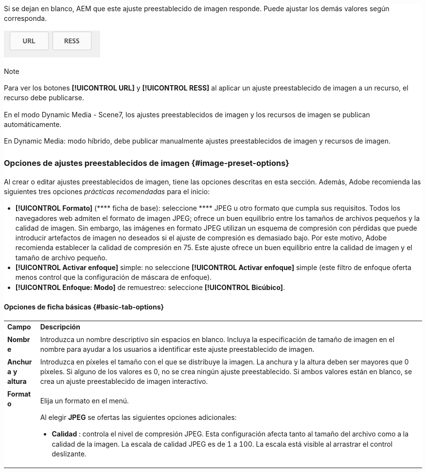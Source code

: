 Si se dejan en blanco, AEM que este ajuste preestablecido de imagen responde. Puede ajustar los demás valores según corresponda.

![chlimage_1-498](assets/chlimage_1-498.png)

>[!NOTE]
>
>Para ver los botones **[!UICONTROL URL]** y **[!UICONTROL RESS]** al aplicar un ajuste preestablecido de imagen a un recurso, el recurso debe publicarse.
>
>En el modo Dynamic Media - Scene7, los ajustes preestablecidos de imagen y los recursos de imagen se publican automáticamente.
>
>En Dynamic Media: modo híbrido, debe publicar manualmente ajustes preestablecidos de imagen y recursos de imagen.

### Opciones de ajustes preestablecidos de imagen {#image-preset-options}

Al crear o editar ajustes preestablecidos de imagen, tiene las opciones descritas en esta sección. Además, Adobe recomienda las siguientes tres opciones *prácticas recomendadas* para el inicio:

* **[!UICONTROL Formato]** (**** ficha de base): seleccione  **** JPEG u otro formato que cumpla sus requisitos. Todos los navegadores web admiten el formato de imagen JPEG; ofrece un buen equilibrio entre los tamaños de archivos pequeños y la calidad de imagen. Sin embargo, las imágenes en formato JPEG utilizan un esquema de compresión con pérdidas que puede introducir artefactos de imagen no deseados si el ajuste de compresión es demasiado bajo. Por este motivo, Adobe recomienda establecer la calidad de compresión en 75. Este ajuste ofrece un buen equilibrio entre la calidad de imagen y el tamaño de archivo pequeño.
* **[!UICONTROL Activar enfoque]**  simple: no seleccione  **[!UICONTROL Activar enfoque]**  simple (este filtro de enfoque oferta menos control que la configuración de máscara de enfoque).
* **[!UICONTROL Enfoque: Modo]**  de remuestreo: seleccione  **[!UICONTROL Bicúbico]**.

#### Opciones de ficha básicas {#basic-tab-options}

<table> 
 <tbody> 
  <tr> 
   <td><strong>Campo</strong></td> 
   <td><strong>Descripción</strong></td> 
  </tr> 
  <tr> 
   <td><strong>Nombre</strong></td> 
   <td>Introduzca un nombre descriptivo sin espacios en blanco. Incluya la especificación de tamaño de imagen en el nombre para ayudar a los usuarios a identificar este ajuste preestablecido de imagen.</td> 
  </tr> 
  <tr> 
   <td><strong>Anchura y altura</strong></td> 
   <td>Introduzca en píxeles el tamaño con el que se distribuye la imagen. La anchura y la altura deben ser mayores que 0 píxeles. Si alguno de los valores es 0, no se crea ningún ajuste preestablecido. Si ambos valores están en blanco, se crea un ajuste preestablecido de imagen interactivo.</td> 
  </tr> 
  <tr> 
   <td><strong>Formato</strong></td> 
   <td><p>Elija un formato en el menú.</p> <p>Al elegir <strong>JPEG</strong> se ofertas las siguientes opciones adicionales:</p> 
    <ul> 
     <li><strong>Calidad</strong> : controla el nivel de compresión JPEG. Esta configuración afecta tanto al tamaño del archivo como a la calidad de la imagen. La escala de calidad JPEG es de 1 a 100. La escala está visible al arrastrar el control deslizante.</li> 